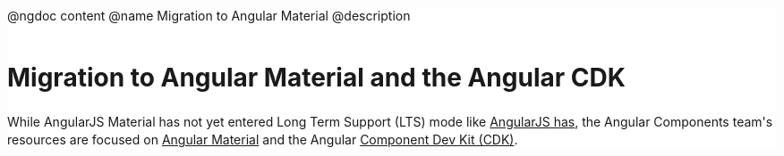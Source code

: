 @ngdoc content
@name Migration to Angular Material
@description

<style>
  table {
    margin: 24px 2px;
    box-shadow: 0 1px 2px rgba(10, 16, 20, 0.24), 0 0 2px rgba(10, 16, 20, 0.12);
    border-radius: 2px;
    background-color: white;
    color: rgba(0,0,0,0.87);
    border-spacing: 0;
  }
  table thead > {
    vertical-align: middle;
    border-color: inherit;
  }
  table thead > tr {
    vertical-align: inherit;
    border-color: inherit;
  }
  table thead > tr > th {
    background-color: white;
    border-bottom: 1px solid rgba(0, 0, 0, 0.12);
    color: #333;
    font-size: 12px;
    font-weight: 500;
    padding: 8px 24px;
    text-align: left;
    line-height: 31px;
    min-width: 64px;
  }
  table tbody > tr > th,
  table tbody > tr > td {
    border-bottom: 1px solid rgba(0, 0, 0, 0.12);
    padding: 16px;
    text-align: left;
    line-height: 15px;
    vertical-align: top;
  }
  h1>a, h2>a, h3>a, h4>a {
    font-weight: 500;
  }
</style>

# Migration to Angular Material and the Angular CDK

While AngularJS Material has not yet entered Long Term Support (LTS) mode like [AngularJS has][172],
the Angular Components team's resources are focused on [Angular Material][171] and the Angular
[Component Dev Kit (CDK)][cdk]. 


 [0]: https://github.com/angular/flex-layout/wiki
 [1]: https://material.angular.io/components/button/overview
 [2]: https://material.angular.io/components/card/overview
 [3]: https://material.angular.io/components/checkbox/overview
 [4]: https://material.angular.io/components/radio/overview
 [5]: https://material.angular.io/components/input/overview
 [6]: https://material.angular.io/components/sidenav/overview
 [7]: https://material.angular.io/components/toolbar/overview
 [8]: https://material.angular.io/components/list/overview
 [9]: https://material.angular.io/components/grid-list/overview
[10]: https://material.angular.io/components/icon/overview
[11]: https://material.angular.io/components/progress-spinner/overview
[12]: https://material.angular.io/components/progress-bar/overview
[13]: https://material.angular.io/components/tabs/overview
[14]: https://material.angular.io/components/slide-toggle/overview
[15]: https://material.angular.io/components/button-toggle/overview
[16]: https://material.angular.io/components/slider/overview
[17]: https://material.angular.io/components/menu/overview
[18]: https://material.angular.io/components/tooltip/overview
[19]: https://material.angular.io/components/ripple/overview
[20]: https://material.angular.io/guide/theming
[21]: https://material.angular.io/components/snack-bar/overview
[22]: https://material.angular.io/components/dialog/overview
[23]: https://material.angular.io/components/select/overview
[24]: https://material.angular.io/components/autocomplete/overview
[25]: https://material.angular.io/components/datepicker/overview
[26]: https://material.angular.io/components/chips/overview
[27]: https://material.angular.io/guide/typography
[28]: https://material.angular.io/components/table/overview
[29]: https://material.angular.io/components/paginator/overview
[30]: https://material.angular.io/components/sort/overview
[31]: https://tina-material-tree.firebaseapp.com/simple-tree
[32]: https://material.angular.io/components/expansion/overview
[33]: https://material.angular.io/components/stepper/overview
[34]: https://material.angular.io/cdk/categories
[35]: https://material.angular.io/components/divider/overview
[36]: https://material.angular.io/components/tree/overview
[37]: https://material.angular.io/components/badge/overview
[38]: https://material.angular.io/components/bottom-sheet/overview
[39]: https://material.angular.io/cdk/drag-drop/overview
[40]: https://material.angular.io/cdk/scrolling/overview#virtual-scrolling
[41]: https://material.angularjs.org/latest/api/directive/mdAutocomplete
[42]: https://material.angularjs.org/latest/api/service/$mdBottomSheet
[43]: https://material.angularjs.org/latest/api/directive/mdButton
[44]: https://material.angularjs.org/latest/api/directive/mdCard
[45]: https://material.angularjs.org/latest/api/directive/mdCheckbox
[46]: https://material.angularjs.org/latest/api/directive/mdChips
[47]: https://material.angularjs.org/latest/api/directive/mdDatepicker
[48]: https://material.angularjs.org/latest/api/service/$mdDialog
[49]: https://material.angularjs.org/latest/api/directive/mdDivider
[50]: https://material.angularjs.org/latest/api/directive/mdGridList
[51]: https://material.angularjs.org/latest/api/directive/mdIcon
[52]: https://material.angularjs.org/latest/api/directive/mdInput
[53]: https://material.angularjs.org/latest/api/directive/mdList
[54]: https://material.angularjs.org/latest/api/directive/mdMenu
[55]: https://material.angularjs.org/latest/api/directive/mdProgressLinear
[56]: https://material.angularjs.org/latest/api/directive/mdProgressCircular
[57]: https://material.angularjs.org/latest/api/directive/mdRadioButton
[58]: https://material.angularjs.org/latest/api/service/$mdInkRipple
[59]: https://material.angularjs.org/latest/api/directive/mdSelect
[60]: https://material.angularjs.org/latest/api/directive/mdSidenav
[61]: https://material.angularjs.org/latest/api/directive/mdSwitch
[62]: https://material.angularjs.org/latest/api/directive/mdSlider
[63]: https://material.angularjs.org/latest/api/service/$mdToast
[64]: https://material.angularjs.org/latest/api/directive/mdTabs
[65]: https://developer.mozilla.org/en-US/docs/Web/CSS/CSS_Grid_Layout
[66]: https://material.angularjs.org/latest/api/directive/mdToolbar
[67]: https://material.angularjs.org/latest/api/directive/mdTooltip
[68]: https://material.angularjs.org/latest/api/directive/mdVirtualRepeat
[69]: https://material.angularjs.org/latest/api/directive/mdAutofocus
[70]: https://material.angularjs.org/latest/api/directive/mdCalendar
[71]: https://material.angularjs.org/latest/api/directive/mdChip
[72]: https://material.angularjs.org/latest/api/directive/mdChipRemove
[73]: https://material.angularjs.org/latest/api/directive/mdColors
[74]: https://material.angular.io/guide/theming-your-components#note-using-the-code-mat-color-code-function-to-extract-colors-from-a-palette
[75]: https://material.angularjs.org/latest/api/directive/mdContactChips
[76]: https://material.angularjs.org/latest/api/directive/mdContent
[77]: https://material.angular.io/cdk/scrolling/overview#cdkscrollable-and-scrolldispatcher
[78]: https://material.angularjs.org/latest/api/directive/mdFabSpeedDial
[79]: https://material.angularjs.org/latest/api/directive/mdFabToolbar
[80]: https://material.angularjs.org/latest/api/directive/mdHighlightText
[81]: https://material.angularjs.org/latest/api/directive/mdInkRipple
[82]: https://material.angularjs.org/latest/api/directive/mdInputContainer
[83]: https://material.angular.io/components/form-field/overview
[84]: https://material.angularjs.org/latest/api/directive/mdMenuBar
[85]: https://material.angularjs.org/latest/api/directive/mdNavBar
[86]: https://material.angular.io/components/tabs/overview#tabs-and-navigation
[87]: https://material.angularjs.org/latest/api/directive/mdNavItem
[88]: https://material.angular.io/components/tabs/api#MatTabLink
[89]: https://material.angularjs.org/latest/api/directive/mdOptgroup
[90]: https://material.angular.io/components/select/overview#creating-groups-of-options
[91]: https://material.angularjs.org/latest/api/directive/mdOption
[92]: https://material.angularjs.org/latest/api/directive/mdRadioGroup
[93]: https://material.angular.io/components/radio/overview#radio-groups
[94]: https://material.angularjs.org/latest/api/directive/mdSelectOnFocus
[95]: https://material.angularjs.org/latest/api/directive/mdSidenavFocus
[96]: https://material.angular.io/components/sidenav/api#MatSidenav
[97]: https://material.angularjs.org/latest/api/directive/mdSliderContainer
[98]: https://material.angularjs.org/latest/api/directive/mdSubheader
[99]: https://material.angular.io/components/list/overview#lists-with-multiple-sections
[100]: https://material.angularjs.org/latest/api/directive/mdSwipeDown
[101]: https://material.angular.io/guide/getting-started#step-5-gesture-support
[102]: http://hammerjs.github.io/recognizer-swipe/
[103]: https://material.angularjs.org/latest/api/directive/mdTruncate
[104]: https://material.angularjs.org/latest/api/directive/mdWhiteframe
[105]: https://material.angular.io/guide/elevation
[106]: https://material.angularjs.org/latest/Theming/01_introduction
[107]: https://material.angularjs.org/latest/CSS/typography
[108]: https://material.angularjs.org/latest/layout/introduction
[109]: https://material.angularjs.org/latest/api/service/$mdPanel
[110]: https://material.angular.io/cdk/overlay/overview
[111]: https://github.com/angular/material/blob/v1.1.17/src/core/services/liveAnnouncer/live-announcer.js
[112]: https://material.angular.io/cdk/a11y/api#LiveAnnouncer
[113]: https://github.com/angular/material/blob/v1.1.17/src/core/util/util.js#L86-L105
[114]: https://material.angular.io/cdk/bidi/api#Directionality
[115]: https://material.angular.io/cdk/text-field/api#CdkTextareaAutosize
[116]: https://github.com/angular/flex-layout/wiki/Declarative-API-Overview
[117]: https://github.com/angular/flex-layout/wiki/Responsive-API
[118]: https://github.com/angular/flex-layout/wiki/Breakpoints
[119]: https://github.com/angular/flex-layout/wiki/API-Documentation#javascript-api-imperative
[120]: https://github.com/angular/flex-layout
[121]: https://material.angular.io/cdk/layout/overview
[122]: https://material.io/design/layout/responsive-layout-grid.html#breakpoints
[123]: https://developer.mozilla.org/en-US/docs/Web/API/MediaQueryList
[124]: https://material.angularjs.org/latest/api/service/$mdAriaProvider
[125]: https://material.angularjs.org/latest/api/service/$mdColors
[126]: https://material.angularjs.org/latest/api/service/$mdCompiler
[127]: https://material.angularjs.org/latest/api/service/$mdCompilerProvider
[128]: https://material.angularjs.org/latest/api/service/$mdDateLocaleProvider
[129]: https://material.angular.io/components/datepicker/overview#internationalization
[130]: https://material.angularjs.org/latest/api/service/$mdGestureProvider
[131]: https://material.angularjs.org/latest/api/service/$mdIcon
[132]: https://material.angular.io/components/icon/api#MatIcon
[133]: https://material.angularjs.org/latest/api/service/$mdIconProvider
[134]: https://material.angular.io/components/icon/api#MatIconRegistry
[135]: https://material.angularjs.org/latest/api/service/$mdInkRippleProvider
[136]: https://material.angular.io/components/ripple/overview#global-options
[137]: https://material.angularjs.org/latest/api/service/$mdMedia
[138]: https://material.angular.io/cdk/layout/overview#breakpointobserver
[139]: https://material.angularjs.org/latest/api/service/$mdPanelProvider
[140]: https://material.angularjs.org/latest/api/service/$mdProgressCircular
[141]: https://material.angularjs.org/latest/api/service/$mdSidenav
[142]: https://material.angularjs.org/latest/api/service/$mdSticky
[143]: https://material.angularjs.org/latest/api/service/$mdTheming
[144]: https://material.angularjs.org/latest/api/service/$mdThemingProvider
[145]: https://material.angular.io/guide/theming-your-components
[146]: https://material.angular.io/guide/theming#defining-a-custom-theme
[147]: https://angular.io/api/platform-browser/Meta
[148]: https://material.io/archive/guidelines/style/color.html#color-color-palette
[149]: https://material.angularjs.org/latest/Theming/06_browser_color
[150]: https://material.angularjs.org/latest/Theming/01_introduction#palettes
[151]: https://material.angularjs.org/latest/Theming/03_configuring_a_theme#defining-custom-palettes
[152]: https://material.angularjs.org/latest/Theming/03_configuring_a_theme
[153]: https://material.angularjs.org/latest/Theming/04_multiple_themes
[154]: https://material.angularjs.org/latest/Theming/04_multiple_themes#using-another-theme
[155]: https://material.angularjs.org/latest/Theming/04_multiple_themes#via-a-directive
[156]: https://material.angularjs.org/latest/Theming/04_multiple_themes#dynamic-themes
[157]: https://material.angularjs.org/latest/Theming/05_under_the_hood
[158]: https://material.angularjs.org/latest/Theming/03_configuring_a_theme#extending-existing-palettes
[159]: https://angular.io/api/common/NgClass
[160]: https://caniuse.com/#feat=css-variables
[161]: https://github.com/angular/material2/releases/tag/7.3.3
[162]: https://github.com/angular/material2/issues/4352
[163]: https://material.angular.io/guide/theming#using-a-pre-built-theme
[164]: https://material.angular.io/guide/theming#defining-a-custom-theme
[165]: https://material.angular.io/guide/theming#multiple-themes
[166]: https://material.angular.io/guide/theming#theming-only-certain-components
[167]: https://github.com/angular/material2/blob/7.3.6/src/lib/core/theming/_palette.scss#L72-L103
[168]: https://material.angular.io/guide/theming-your-components
[169]: https://material.angularjs.org/latest/Theming/03_configuring_a_theme#specifying-custom-hues-for-color-intentions
[170]: https://sass-lang.com/
[171]: https://material.angular.io/
[172]: https://blog.angular.io/stable-angularjs-and-long-term-support-7e077635ee9c
[173]: https://angular.io/guide/upgrade#preparation
[174]: https://material.angular.io/guide/typography#customization
[175]: https://material.angular.io/guide/typography#material-typography-in-your-custom-css
[176]: https://github.com/angular/material-tools
[177]: https://caniuse.com/#feat=flexbox
[178]: https://caniuse.com/#feat=css-grid
[179]: https://material.angularjs.org/latest/api/directive/mdVirtualRepeatContainer
[180]: https://material.angular.io/cdk/bidi/api#Dir
[181]: https://material.angular.io/guide/theming#swapping-css-files
[182]: https://material.angular.io/cdk/a11y/overview#regions
[aio]: https://angular.io/
[cdk]: https://material.angular.io/cdk
[ngUpgrade]: https://angular.io/guide/upgrade-performance
[style-guide]: https://github.com/johnpapa/angular-styleguide/blob/master/a1/README.md
[webpack]: http://webpack.github.io/
[flexbox]: https://developer.mozilla.org/en-US/docs/Web/CSS/CSS_Flexible_Box_Layout/Basic_Concepts_of_Flexbox